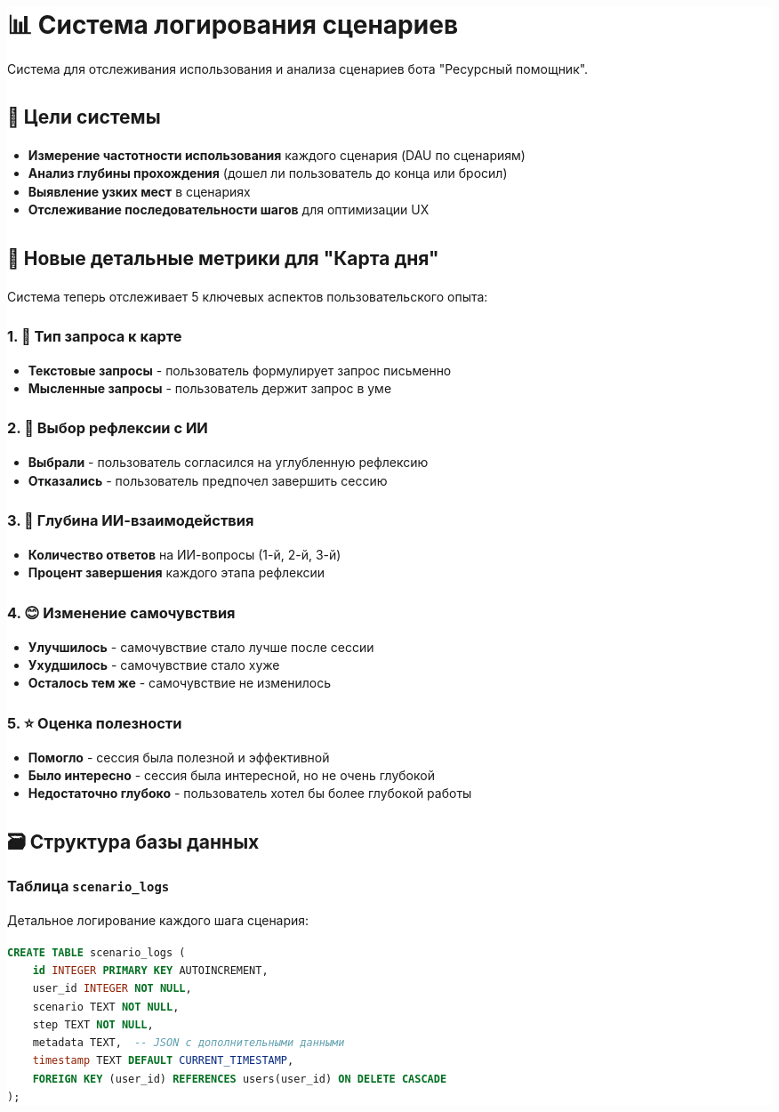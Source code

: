 # 📊 Система логирования сценариев

Система для отслеживания использования и анализа сценариев бота "Ресурсный помощник".

## 🎯 Цели системы

- **Измерение частотности использования** каждого сценария (DAU по сценариям)
- **Анализ глубины прохождения** (дошел ли пользователь до конца или бросил)
- **Выявление узких мест** в сценариях
- **Отслеживание последовательности шагов** для оптимизации UX

## 🎯 Новые детальные метрики для "Карта дня"

Система теперь отслеживает 5 ключевых аспектов пользовательского опыта:

### 1. 📝 Тип запроса к карте
- **Текстовые запросы** - пользователь формулирует запрос письменно
- **Мысленные запросы** - пользователь держит запрос в уме

### 2. 🤖 Выбор рефлексии с ИИ
- **Выбрали** - пользователь согласился на углубленную рефлексию
- **Отказались** - пользователь предпочел завершить сессию

### 3. 💬 Глубина ИИ-взаимодействия
- **Количество ответов** на ИИ-вопросы (1-й, 2-й, 3-й)
- **Процент завершения** каждого этапа рефлексии

### 4. 😊 Изменение самочувствия
- **Улучшилось** - самочувствие стало лучше после сессии
- **Ухудшилось** - самочувствие стало хуже
- **Осталось тем же** - самочувствие не изменилось

### 5. ⭐ Оценка полезности
- **Помогло** - сессия была полезной и эффективной
- **Было интересно** - сессия была интересной, но не очень глубокой
- **Недостаточно глубоко** - пользователь хотел бы более глубокой работы

## 🗃️ Структура базы данных

### Таблица `scenario_logs`
Детальное логирование каждого шага сценария:
```sql
CREATE TABLE scenario_logs (
    id INTEGER PRIMARY KEY AUTOINCREMENT,
    user_id INTEGER NOT NULL,
    scenario TEXT NOT NULL,
    step TEXT NOT NULL,
    metadata TEXT,  -- JSON с дополнительными данными
    timestamp TEXT DEFAULT CURRENT_TIMESTAMP,
    FOREIGN KEY (user_id) REFERENCES users(user_id) ON DELETE CASCADE
);
```
